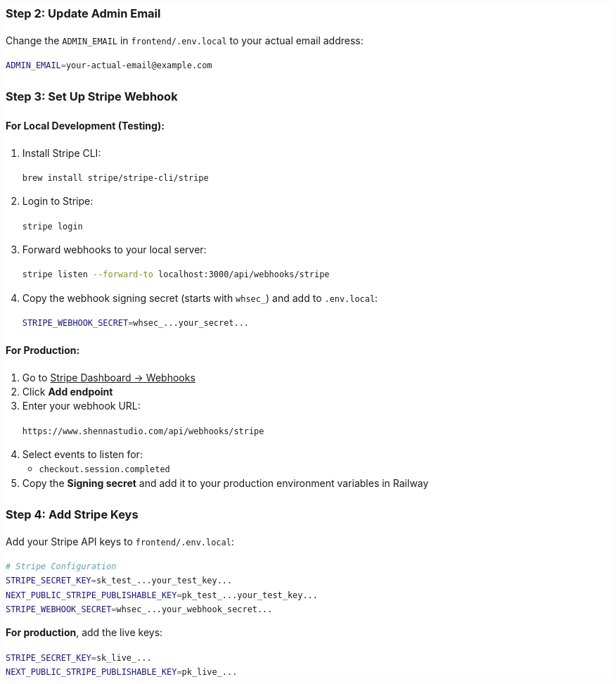 ### Step 2: Update Admin Email

Change the `ADMIN_EMAIL` in `frontend/.env.local` to your actual email address:

```bash
ADMIN_EMAIL=your-actual-email@example.com
```

### Step 3: Set Up Stripe Webhook

#### For Local Development (Testing):

1. Install Stripe CLI:
   ```bash
   brew install stripe/stripe-cli/stripe
   ```

2. Login to Stripe:
   ```bash
   stripe login
   ```

3. Forward webhooks to your local server:
   ```bash
   stripe listen --forward-to localhost:3000/api/webhooks/stripe
   ```

4. Copy the webhook signing secret (starts with `whsec_`) and add to `.env.local`:
   ```bash
   STRIPE_WEBHOOK_SECRET=whsec_...your_secret...
   ```

#### For Production:

1. Go to [Stripe Dashboard → Webhooks](https://dashboard.stripe.com/webhooks)
2. Click **Add endpoint**
3. Enter your webhook URL:
   ```
   https://www.shennastudio.com/api/webhooks/stripe
   ```
4. Select events to listen for:
   - `checkout.session.completed`
5. Copy the **Signing secret** and add it to your production environment variables in Railway

### Step 4: Add Stripe Keys

Add your Stripe API keys to `frontend/.env.local`:

```bash
# Stripe Configuration
STRIPE_SECRET_KEY=sk_test_...your_test_key...
NEXT_PUBLIC_STRIPE_PUBLISHABLE_KEY=pk_test_...your_test_key...
STRIPE_WEBHOOK_SECRET=whsec_...your_webhook_secret...
```

**For production**, add the live keys:
```bash
STRIPE_SECRET_KEY=sk_live_...
NEXT_PUBLIC_STRIPE_PUBLISHABLE_KEY=pk_live_...
```
